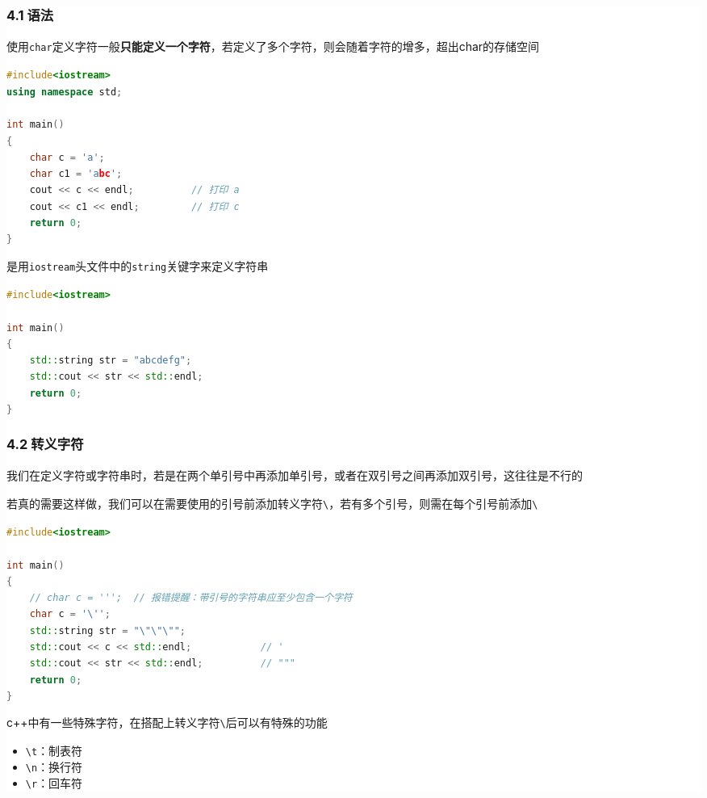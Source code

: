 ### 4.1 语法

使用`char`定义字符一般**只能定义一个字符**，若定义了多个字符，则会随着字符的增多，超出char的存储空间

```c++
#include<iostream>  
using namespace std;

int main()
{
    char c = 'a';
    char c1 = 'abc';
    cout << c << endl;          // 打印 a
    cout << c1 << endl;         // 打印 c
    return 0;
}
```

是用`iostream`头文件中的`string`关键字来定义字符串

```c++
#include<iostream>  

int main()
{
    std::string str = "abcdefg";
    std::cout << str << std::endl;          
    return 0;
}
```



### 4.2 转义字符

我们在定义字符或字符串时，若是在两个单引号中再添加单引号，或者在双引号之间再添加双引号，这往往是不行的

若真的需要这样做，我们可以在需要使用的引号前添加转义字符`\`，若有多个引号，则需在每个引号前添加`\`

```c++
#include<iostream>  

int main()
{
    // char c = ''';  // 报错提醒：带引号的字符串应至少包含一个字符
    char c = '\'';
    std::string str = "\"\"\"";
    std::cout << c << std::endl;			// '
    std::cout << str << std::endl;			// """
    return 0;
}
```

c++中有一些特殊字符，在搭配上转义字符`\`后可以有特殊的功能

- `\t`：制表符
- `\n`：换行符
- `\r`：回车符
